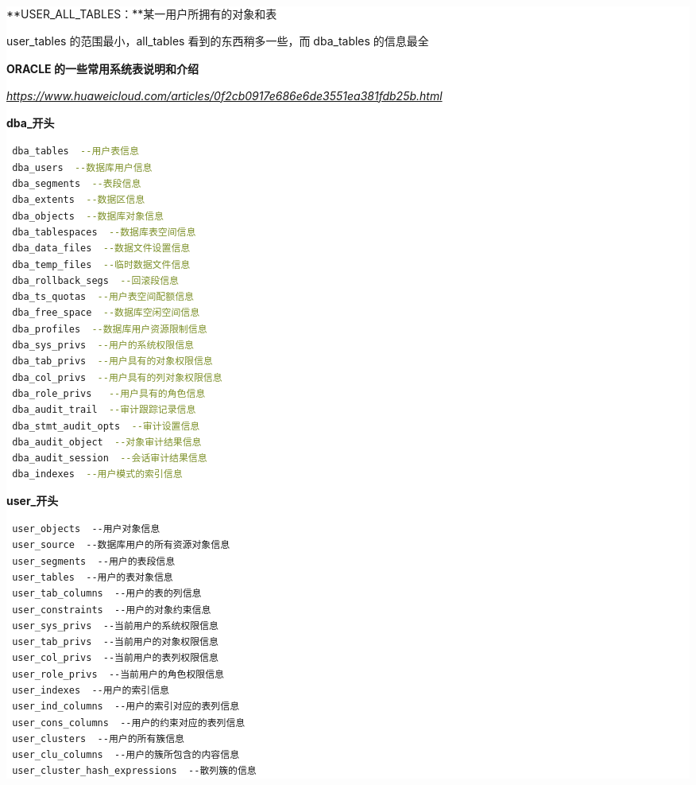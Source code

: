 **USER\_ALL\_TABLES：**某一用户所拥有的对象和表

user\_tables 的范围最小，all\_tables 看到的东西稍多一些，而 dba\_tables 的信息最全

  

**ORACLE 的一些常用系统表说明和介绍**

*https://www.huaweicloud.com/articles/0f2cb0917e686e6de3551ea381fdb25b.html*

**dba\_开头**

```bash
 dba_tables  --用户表信息
 dba_users  --数据库用户信息
 dba_segments  --表段信息
 dba_extents  --数据区信息
 dba_objects  --数据库对象信息
 dba_tablespaces  --数据库表空间信息
 dba_data_files  --数据文件设置信息
 dba_temp_files  --临时数据文件信息
 dba_rollback_segs  --回滚段信息
 dba_ts_quotas  --用户表空间配额信息
 dba_free_space  --数据库空闲空间信息
 dba_profiles  --数据库用户资源限制信息
 dba_sys_privs  --用户的系统权限信息
 dba_tab_privs  --用户具有的对象权限信息
 dba_col_privs  --用户具有的列对象权限信息
 dba_role_privs   --用户具有的角色信息
 dba_audit_trail  --审计跟踪记录信息
 dba_stmt_audit_opts  --审计设置信息
 dba_audit_object  --对象审计结果信息
 dba_audit_session  --会话审计结果信息
 dba_indexes  --用户模式的索引信息
```

**user\_开头**

```bash
 user_objects  --用户对象信息
 user_source  --数据库用户的所有资源对象信息
 user_segments  --用户的表段信息
 user_tables  --用户的表对象信息
 user_tab_columns  --用户的表的列信息
 user_constraints  --用户的对象约束信息
 user_sys_privs  --当前用户的系统权限信息
 user_tab_privs  --当前用户的对象权限信息
 user_col_privs  --当前用户的表列权限信息
 user_role_privs  --当前用户的角色权限信息
 user_indexes  --用户的索引信息
 user_ind_columns  --用户的索引对应的表列信息
 user_cons_columns  --用户的约束对应的表列信息
 user_clusters  --用户的所有簇信息
 user_clu_columns  --用户的簇所包含的内容信息
 user_cluster_hash_expressions  --散列簇的信息
```
